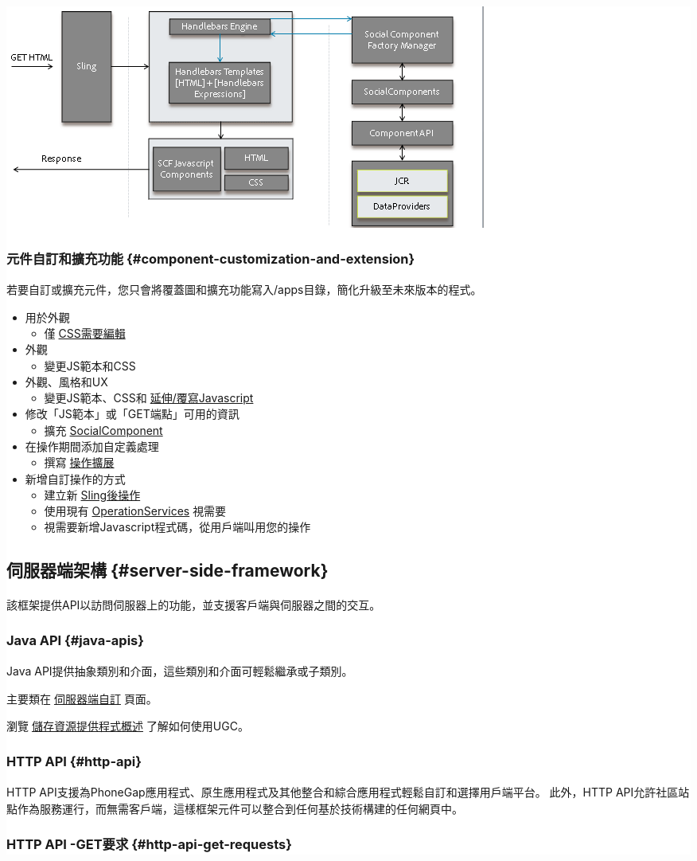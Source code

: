 ![chlimage_1-25](assets/chlimage_1-25.png)

### 元件自訂和擴充功能 {#component-customization-and-extension}

若要自訂或擴充元件，您只會將覆蓋圖和擴充功能寫入/apps目錄，簡化升級至未來版本的程式。

* 用於外觀
   * 僅 [CSS需要編輯](client-customize.md#skinning-css)
* 外觀
   * 變更JS範本和CSS
* 外觀、風格和UX
   * 變更JS範本、CSS和 [延伸/覆寫Javascript](client-customize.md#extending-javascript)
* 修改「JS範本」或「GET端點」可用的資訊
   * 擴充 [SocialComponent](server-customize.md#socialcomponent-interface)
* 在操作期間添加自定義處理
   * 撰寫 [操作擴展](server-customize.md#operationextension-class)
* 新增自訂操作的方式
   * 建立新 [Sling後操作](server-customize.md#postoperation-class)
   * 使用現有 [OperationServices](server-customize.md#operationservice-class) 視需要
   * 視需要新增Javascript程式碼，從用戶端叫用您的操作

## 伺服器端架構 {#server-side-framework}

該框架提供API以訪問伺服器上的功能，並支援客戶端與伺服器之間的交互。

### Java API {#java-apis}

Java API提供抽象類別和介面，這些類別和介面可輕鬆繼承或子類別。

主要類在 [伺服器端自訂](server-customize.md) 頁面。

瀏覽 [儲存資源提供程式概述](srp.md) 了解如何使用UGC。

### HTTP API {#http-api}

HTTP API支援為PhoneGap應用程式、原生應用程式及其他整合和綜合應用程式輕鬆自訂和選擇用戶端平台。 此外，HTTP API允許社區站點作為服務運行，而無需客戶端，這樣框架元件可以整合到任何基於技術構建的任何網頁中。

### HTTP API -GET要求 {#http-api-get-requests}

